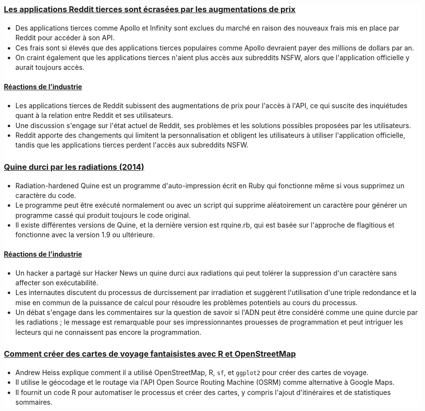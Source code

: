 ### [Les applications Reddit tierces sont écrasées par les augmentations de prix](https://kotaku.com/reddit-third-party-3rd-apps-pricing-crush-ios-android-1850493992)

- Des applications tierces comme Apollo et Infinity sont exclues du marché en raison des nouveaux frais mis en place par Reddit pour accéder à son API.
- Ces frais sont si élevés que des applications tierces populaires comme Apollo devraient payer des millions de dollars par an.
- On craint également que les applications tierces n'aient plus accès aux subreddits NSFW, alors que l'application officielle y aurait toujours accès.

#### [Réactions de l'industrie](http://news.ycombinator.com/item?id=36162235)

- Les applications tierces de Reddit subissent des augmentations de prix pour l'accès à l'API, ce qui suscite des inquiétudes quant à la relation entre Reddit et ses utilisateurs.
- Une discussion s'engage sur l'état actuel de Reddit, ses problèmes et les solutions possibles proposées par les utilisateurs.
- Reddit apporte des changements qui limitent la personnalisation et obligent les utilisateurs à utiliser l'application officielle, tandis que les applications tierces perdent l'accès aux subreddits NSFW.

### [Quine durci par les radiations (2014)](https://github.com/mame/radiation-hardened-quine)

- Radiation-hardened Quine est un programme d'auto-impression écrit en Ruby qui fonctionne même si vous supprimez un caractère du code.
- Le programme peut être exécuté normalement ou avec un script qui supprime aléatoirement un caractère pour générer un programme cassé qui produit toujours le code original.
- Il existe différentes versions de Quine, et la dernière version est rquine.rb, qui est basée sur l'approche de flagitious et fonctionne avec la version 1.9 ou ultérieure.

#### [Réactions de l'industrie](http://news.ycombinator.com/item?id=36162164)

- Un hacker a partagé sur Hacker News un quine durci aux radiations qui peut tolérer la suppression d'un caractère sans affecter son exécutabilité.
- Les internautes discutent du processus de durcissement par irradiation et suggèrent l'utilisation d'une triple redondance et la mise en commun de la puissance de calcul pour résoudre les problèmes potentiels au cours du processus.
- Un débat s'engage dans les commentaires sur la question de savoir si l'ADN peut être considéré comme une quine durcie par les radiations ; le message est remarquable pour ses impressionnantes prouesses de programmation et peut intriguer les lecteurs qui ne connaissent pas encore la programmation.

### [Comment créer des cartes de voyage fantaisistes avec R et OpenStreetMap](https://www.andrewheiss.com/blog/2023/06/01/geocoding-routing-openstreetmap-r/)

- Andrew Heiss explique comment il a utilisé OpenStreetMap, R, `sf`, et `ggplot2` pour créer des cartes de voyage.
- Il utilise le géocodage et le routage via l'API Open Source Routing Machine (OSRM) comme alternative à Google Maps.
- Il fournit un code R pour automatiser le processus et créer des cartes, y compris l'ajout d'itinéraires et de statistiques sommaires.
